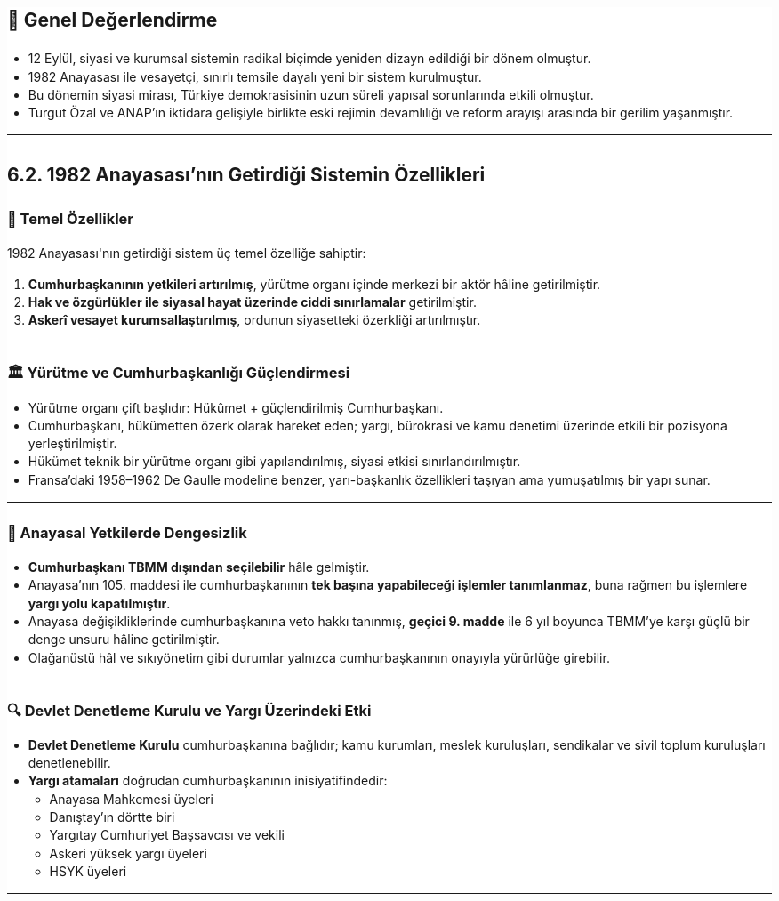 
## 📌 Genel Değerlendirme

- 12 Eylül, siyasi ve kurumsal sistemin radikal biçimde yeniden dizayn edildiği bir dönem olmuştur.
- 1982 Anayasası ile vesayetçi, sınırlı temsile dayalı yeni bir sistem kurulmuştur.
- Bu dönemin siyasi mirası, Türkiye demokrasisinin uzun süreli yapısal sorunlarında etkili olmuştur.
- Turgut Özal ve ANAP’ın iktidara gelişiyle birlikte eski rejimin devamlılığı ve reform arayışı arasında bir gerilim yaşanmıştır.

---

## 6.2. 1982 Anayasası’nın Getirdiği Sistemin Özellikleri

### 🎯 Temel Özellikler

1982 Anayasası'nın getirdiği sistem üç temel özelliğe sahiptir:

1. **Cumhurbaşkanının yetkileri artırılmış**, yürütme organı içinde merkezi bir aktör hâline getirilmiştir.
2. **Hak ve özgürlükler ile siyasal hayat üzerinde ciddi sınırlamalar** getirilmiştir.
3. **Askerî vesayet kurumsallaştırılmış**, ordunun siyasetteki özerkliği artırılmıştır.

---

### 🏛 Yürütme ve Cumhurbaşkanlığı Güçlendirmesi

- Yürütme organı çift başlıdır: Hükûmet + güçlendirilmiş Cumhurbaşkanı.
- Cumhurbaşkanı, hükümetten özerk olarak hareket eden; yargı, bürokrasi ve kamu denetimi üzerinde etkili bir pozisyona yerleştirilmiştir.
- Hükümet teknik bir yürütme organı gibi yapılandırılmış, siyasi etkisi sınırlandırılmıştır.
- Fransa’daki 1958–1962 De Gaulle modeline benzer, yarı-başkanlık özellikleri taşıyan ama yumuşatılmış bir yapı sunar.

---

### 📜 Anayasal Yetkilerde Dengesizlik

- **Cumhurbaşkanı TBMM dışından seçilebilir** hâle gelmiştir.
- Anayasa’nın 105. maddesi ile cumhurbaşkanının **tek başına yapabileceği işlemler tanımlanmaz**, buna rağmen bu işlemlere **yargı yolu kapatılmıştır**.
- Anayasa değişikliklerinde cumhurbaşkanına veto hakkı tanınmış, **geçici 9. madde** ile 6 yıl boyunca TBMM’ye karşı güçlü bir denge unsuru hâline getirilmiştir.
- Olağanüstü hâl ve sıkıyönetim gibi durumlar yalnızca cumhurbaşkanının onayıyla yürürlüğe girebilir.

---

### 🔍 Devlet Denetleme Kurulu ve Yargı Üzerindeki Etki

- **Devlet Denetleme Kurulu** cumhurbaşkanına bağlıdır; kamu kurumları, meslek kuruluşları, sendikalar ve sivil toplum kuruluşları denetlenebilir.
- **Yargı atamaları** doğrudan cumhurbaşkanının inisiyatifindedir:
  - Anayasa Mahkemesi üyeleri
  - Danıştay’ın dörtte biri
  - Yargıtay Cumhuriyet Başsavcısı ve vekili
  - Askeri yüksek yargı üyeleri
  - HSYK üyeleri

---